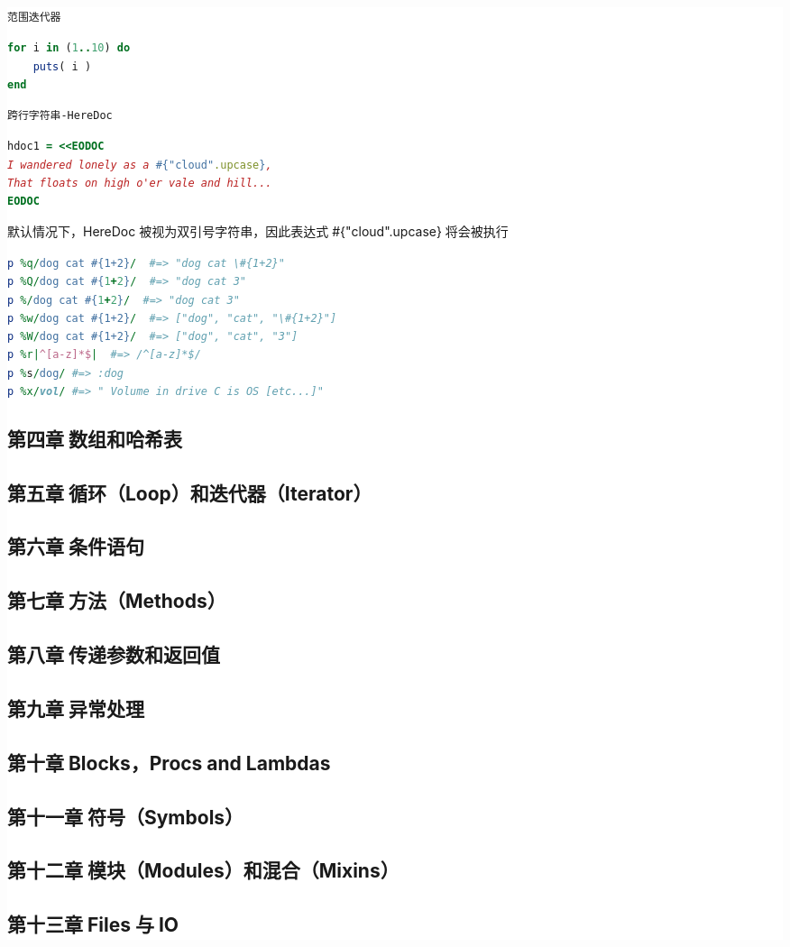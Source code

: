 `范围迭代器`
```ruby
for i in (1..10) do
    puts( i )
end
```

`跨行字符串-HereDoc`
```ruby
hdoc1 = <<EODOC
I wandered lonely as a #{"cloud".upcase},
That floats on high o'er vale and hill...
EODOC
```

默认情况下，HereDoc 被视为双引号字符串，因此表达式 #{"cloud".upcase} 将会被执行

```ruby
p %q/dog cat #{1+2}/  #=> "dog cat \#{1+2}"
p %Q/dog cat #{1+2}/  #=> "dog cat 3"
p %/dog cat #{1+2}/  #=> "dog cat 3"
p %w/dog cat #{1+2}/  #=> ["dog", "cat", "\#{1+2}"]
p %W/dog cat #{1+2}/  #=> ["dog", "cat", "3"]
p %r|^[a-z]*$|  #=> /^[a-z]*$/
p %s/dog/ #=> :dog
p %x/vol/ #=> " Volume in drive C is OS [etc...]"
```


## 第四章 数组和哈希表

## 第五章 循环（Loop）和迭代器（Iterator）

## 第六章 条件语句

## 第七章 方法（Methods）

## 第八章 传递参数和返回值

## 第九章 异常处理

## 第十章 Blocks，Procs and Lambdas

## 第十一章 符号（Symbols）

## 第十二章 模块（Modules）和混合（Mixins）

## 第十三章 Files 与 IO
